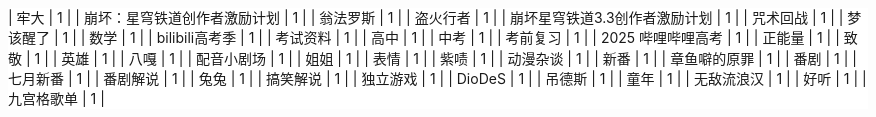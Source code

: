 | 牢大 | 1 |
| 崩坏：星穹铁道创作者激励计划 | 1 |
| 翁法罗斯 | 1 |
| 盗火行者 | 1 |
| 崩坏星穹铁道3.3创作者激励计划 | 1 |
| 咒术回战 | 1 |
| 梦该醒了 | 1 |
| 数学 | 1 |
| bilibili高考季 | 1 |
| 考试资料 | 1 |
| 高中 | 1 |
| 中考 | 1 |
| 考前复习 | 1 |
| 2025 哔哩哔哩高考 | 1 |
| 正能量 | 1 |
| 致敬 | 1 |
| 英雄 | 1 |
| 八嘎 | 1 |
| 配音小剧场 | 1 |
| 姐姐 | 1 |
| 表情 | 1 |
| 紫啧 | 1 |
| 动漫杂谈 | 1 |
| 新番 | 1 |
| 章鱼噼的原罪 | 1 |
| 番剧 | 1 |
| 七月新番 | 1 |
| 番剧解说 | 1 |
| 兔兔 | 1 |
| 搞笑解说 | 1 |
| 独立游戏 | 1 |
| DioDeS | 1 |
| 吊德斯 | 1 |
| 童年 | 1 |
| 无敌流浪汉 | 1 |
| 好听 | 1 |
| 九宫格歌单 | 1 |